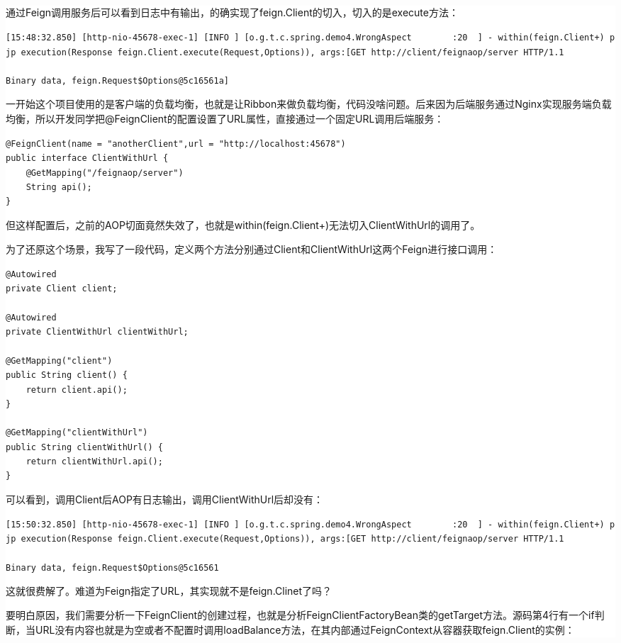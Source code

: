 通过Feign调用服务后可以看到日志中有输出，的确实现了feign.Client的切入，切入的是execute方法：

```
[15:48:32.850] [http-nio-45678-exec-1] [INFO ] [o.g.t.c.spring.demo4.WrongAspect        :20  ] - within(feign.Client+) pjp execution(Response feign.Client.execute(Request,Options)), args:[GET http://client/feignaop/server HTTP/1.1

Binary data, feign.Request$Options@5c16561a]
```

一开始这个项目使用的是客户端的负载均衡，也就是让Ribbon来做负载均衡，代码没啥问题。后来因为后端服务通过Nginx实现服务端负载均衡，所以开发同学把@FeignClient的配置设置了URL属性，直接通过一个固定URL调用后端服务：

```
@FeignClient(name = "anotherClient",url = "http://localhost:45678")
public interface ClientWithUrl {
    @GetMapping("/feignaop/server")
    String api();
}
```

但这样配置后，之前的AOP切面竟然失效了，也就是within(feign.Client+)无法切入ClientWithUrl的调用了。

为了还原这个场景，我写了一段代码，定义两个方法分别通过Client和ClientWithUrl这两个Feign进行接口调用：

```
@Autowired
private Client client;

@Autowired
private ClientWithUrl clientWithUrl;

@GetMapping("client")
public String client() {
    return client.api();
}

@GetMapping("clientWithUrl")
public String clientWithUrl() {
    return clientWithUrl.api();
}
```

可以看到，调用Client后AOP有日志输出，调用ClientWithUrl后却没有：

```
[15:50:32.850] [http-nio-45678-exec-1] [INFO ] [o.g.t.c.spring.demo4.WrongAspect        :20  ] - within(feign.Client+) pjp execution(Response feign.Client.execute(Request,Options)), args:[GET http://client/feignaop/server HTTP/1.1

Binary data, feign.Request$Options@5c16561
```

这就很费解了。难道为Feign指定了URL，其实现就不是feign.Clinet了吗？

要明白原因，我们需要分析一下FeignClient的创建过程，也就是分析FeignClientFactoryBean类的getTarget方法。源码第4行有一个if判断，当URL没有内容也就是为空或者不配置时调用loadBalance方法，在其内部通过FeignContext从容器获取feign.Client的实例：
